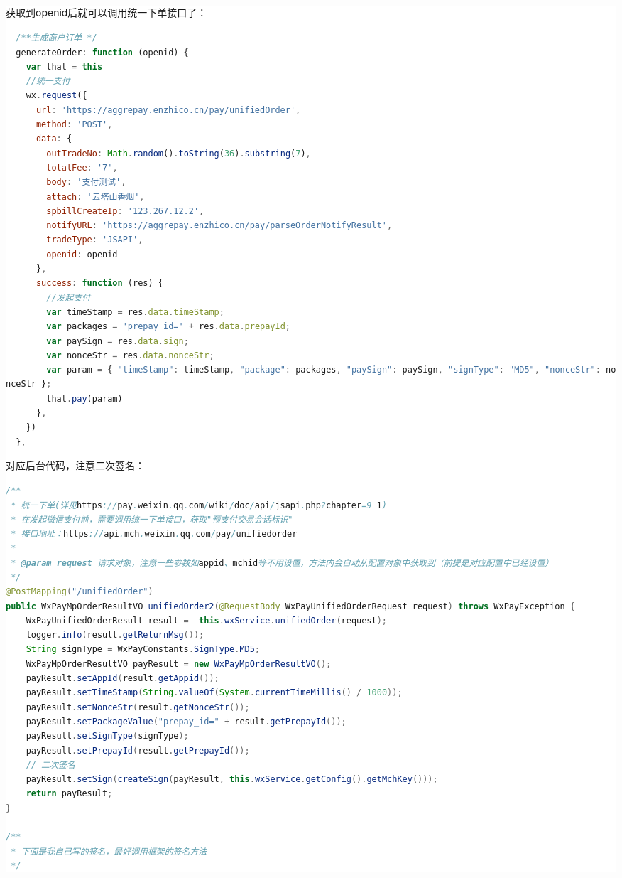 获取到openid后就可以调用统一下单接口了：

```js
  /**生成商户订单 */
  generateOrder: function (openid) {
    var that = this
    //统一支付
    wx.request({
      url: 'https://aggrepay.enzhico.cn/pay/unifiedOrder',
      method: 'POST',
      data: {
        outTradeNo: Math.random().toString(36).substring(7),
        totalFee: '7',
        body: '支付测试',
        attach: '云塔山香烟',
        spbillCreateIp: '123.267.12.2',
        notifyURL: 'https://aggrepay.enzhico.cn/pay/parseOrderNotifyResult',
        tradeType: 'JSAPI',
        openid: openid
      },
      success: function (res) {
        //发起支付
        var timeStamp = res.data.timeStamp;
        var packages = 'prepay_id=' + res.data.prepayId;
        var paySign = res.data.sign;
        var nonceStr = res.data.nonceStr;
        var param = { "timeStamp": timeStamp, "package": packages, "paySign": paySign, "signType": "MD5", "nonceStr": nonceStr };
        that.pay(param)
      },
    })
  },
```

对应后台代码，注意二次签名：

```java
/**
 * 统一下单(详见https://pay.weixin.qq.com/wiki/doc/api/jsapi.php?chapter=9_1)
 * 在发起微信支付前，需要调用统一下单接口，获取"预支付交易会话标识"
 * 接口地址：https://api.mch.weixin.qq.com/pay/unifiedorder
 *
 * @param request 请求对象，注意一些参数如appid、mchid等不用设置，方法内会自动从配置对象中获取到（前提是对应配置中已经设置）
 */
@PostMapping("/unifiedOrder")
public WxPayMpOrderResultVO unifiedOrder2(@RequestBody WxPayUnifiedOrderRequest request) throws WxPayException {
    WxPayUnifiedOrderResult result =  this.wxService.unifiedOrder(request);
    logger.info(result.getReturnMsg());
    String signType = WxPayConstants.SignType.MD5;
    WxPayMpOrderResultVO payResult = new WxPayMpOrderResultVO();
    payResult.setAppId(result.getAppid());
    payResult.setTimeStamp(String.valueOf(System.currentTimeMillis() / 1000));
    payResult.setNonceStr(result.getNonceStr());
    payResult.setPackageValue("prepay_id=" + result.getPrepayId());
    payResult.setSignType(signType);
    payResult.setPrepayId(result.getPrepayId());
    // 二次签名
    payResult.setSign(createSign(payResult, this.wxService.getConfig().getMchKey()));
    return payResult;
}

/**
 * 下面是我自己写的签名，最好调用框架的签名方法
 */
```